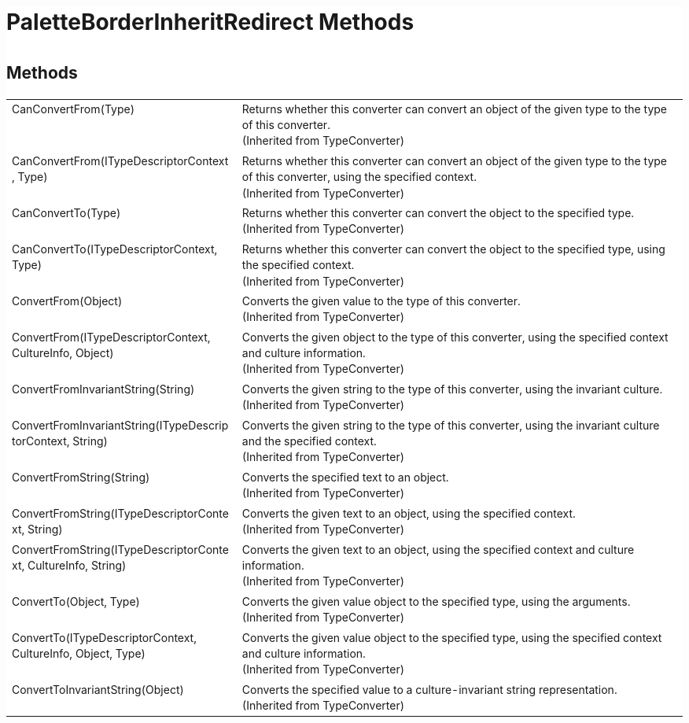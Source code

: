 # PaletteBorderInheritRedirect Methods




## Methods
<table>
<tr>
<td>CanConvertFrom(Type)</td>
<td>Returns whether this converter can convert an object of the given type to the type of this converter.<br />(Inherited from TypeConverter)</td></tr>
<tr>
<td>CanConvertFrom(ITypeDescriptorContext, Type)</td>
<td>Returns whether this converter can convert an object of the given type to the type of this converter, using the specified context.<br />(Inherited from TypeConverter)</td></tr>
<tr>
<td>CanConvertTo(Type)</td>
<td>Returns whether this converter can convert the object to the specified type.<br />(Inherited from TypeConverter)</td></tr>
<tr>
<td>CanConvertTo(ITypeDescriptorContext, Type)</td>
<td>Returns whether this converter can convert the object to the specified type, using the specified context.<br />(Inherited from TypeConverter)</td></tr>
<tr>
<td>ConvertFrom(Object)</td>
<td>Converts the given value to the type of this converter.<br />(Inherited from TypeConverter)</td></tr>
<tr>
<td>ConvertFrom(ITypeDescriptorContext, CultureInfo, Object)</td>
<td>Converts the given object to the type of this converter, using the specified context and culture information.<br />(Inherited from TypeConverter)</td></tr>
<tr>
<td>ConvertFromInvariantString(String)</td>
<td>Converts the given string to the type of this converter, using the invariant culture.<br />(Inherited from TypeConverter)</td></tr>
<tr>
<td>ConvertFromInvariantString(ITypeDescriptorContext, String)</td>
<td>Converts the given string to the type of this converter, using the invariant culture and the specified context.<br />(Inherited from TypeConverter)</td></tr>
<tr>
<td>ConvertFromString(String)</td>
<td>Converts the specified text to an object.<br />(Inherited from TypeConverter)</td></tr>
<tr>
<td>ConvertFromString(ITypeDescriptorContext, String)</td>
<td>Converts the given text to an object, using the specified context.<br />(Inherited from TypeConverter)</td></tr>
<tr>
<td>ConvertFromString(ITypeDescriptorContext, CultureInfo, String)</td>
<td>Converts the given text to an object, using the specified context and culture information.<br />(Inherited from TypeConverter)</td></tr>
<tr>
<td>ConvertTo(Object, Type)</td>
<td>Converts the given value object to the specified type, using the arguments.<br />(Inherited from TypeConverter)</td></tr>
<tr>
<td>ConvertTo(ITypeDescriptorContext, CultureInfo, Object, Type)</td>
<td>Converts the given value object to the specified type, using the specified context and culture information.<br />(Inherited from TypeConverter)</td></tr>
<tr>
<td>ConvertToInvariantString(Object)</td>
<td>Converts the specified value to a culture-invariant string representation.<br />(Inherited from TypeConverter)</td></tr>
<tr>